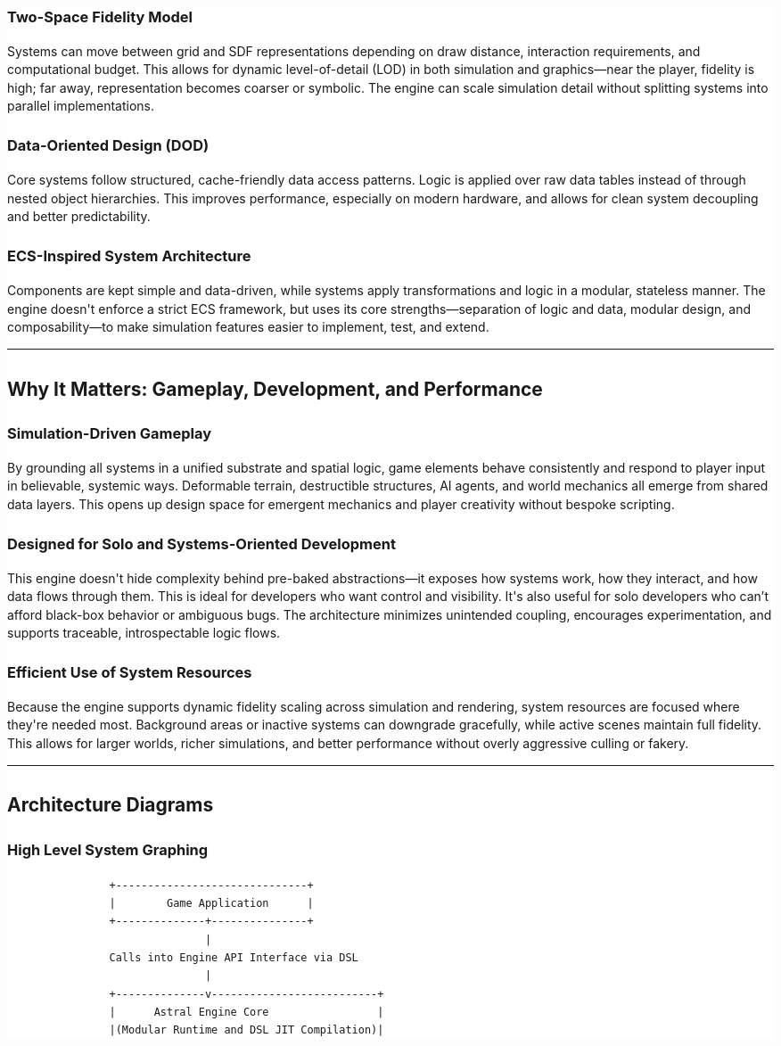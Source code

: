 ### Two-Space Fidelity Model

Systems can move between grid and SDF representations depending on draw distance, interaction requirements, and computational budget. This allows for dynamic level-of-detail (LOD) in both simulation and graphics—near the player, fidelity is high; far away, representation becomes coarser or symbolic. The engine can scale simulation detail without splitting systems into parallel implementations.

### Data-Oriented Design (DOD)

Core systems follow structured, cache-friendly data access patterns. Logic is applied over raw data tables instead of through nested object hierarchies. This improves performance, especially on modern hardware, and allows for clean system decoupling and better predictability.

### ECS-Inspired System Architecture

Components are kept simple and data-driven, while systems apply transformations and logic in a modular, stateless manner. The engine doesn't enforce a strict ECS framework, but uses its core strengths—separation of logic and data, modular design, and composability—to make simulation features easier to implement, test, and extend.

---

## Why It Matters: Gameplay, Development, and Performance

### Simulation-Driven Gameplay

By grounding all systems in a unified substrate and spatial logic, game elements behave consistently and respond to player input in believable, systemic ways. Deformable terrain, destructible structures, AI agents, and world mechanics all emerge from shared data layers. This opens up design space for emergent mechanics and player creativity without bespoke scripting.

### Designed for Solo and Systems-Oriented Development

This engine doesn't hide complexity behind pre-baked abstractions—it exposes how systems work, how they interact, and how data flows through them. This is ideal for developers who want control and visibility. It's also useful for solo developers who can’t afford black-box behavior or ambiguous bugs. The architecture minimizes unintended coupling, encourages experimentation, and supports traceable, introspectable logic flows.

### Efficient Use of System Resources

Because the engine supports dynamic fidelity scaling across simulation and rendering, system resources are focused where they're needed most. Background areas or inactive systems can downgrade gracefully, while active scenes maintain full fidelity. This allows for larger worlds, richer simulations, and better performance without overly aggressive culling or fakery.

---

## Architecture Diagrams

### High Level System Graphing
                    +------------------------------+
                    |        Game Application      |
                    +--------------+---------------+
                                   |
                    Calls into Engine API Interface via DSL
                                   |
                    +--------------v--------------------------+
                    |      Astral Engine Core                 |
                    |(Modular Runtime and DSL JIT Compilation)|